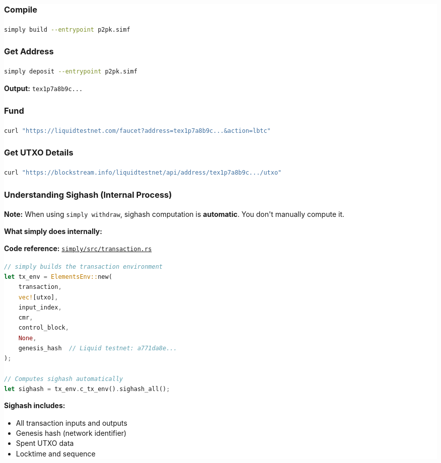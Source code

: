 ### Compile

```bash
simply build --entrypoint p2pk.simf
```

### Get Address

```bash
simply deposit --entrypoint p2pk.simf
```

**Output:** `tex1p7a8b9c...`

### Fund

```bash
curl "https://liquidtestnet.com/faucet?address=tex1p7a8b9c...&action=lbtc"
```

### Get UTXO Details

```bash
curl "https://blockstream.info/liquidtestnet/api/address/tex1p7a8b9c.../utxo"
```

### Understanding Sighash (Internal Process)

**Note:** When using `simply withdraw`, sighash computation is **automatic**. You don't manually compute it.

**What simply does internally:**

**Code reference:** [`simply/src/transaction.rs`](https://github.com/starkware-bitcoin/simply/blob/main/src/transaction.rs)

```rust
// simply builds the transaction environment
let tx_env = ElementsEnv::new(
    transaction,
    vec![utxo],
    input_index,
    cmr,
    control_block,
    None,
    genesis_hash  // Liquid testnet: a771da8e...
);

// Computes sighash automatically
let sighash = tx_env.c_tx_env().sighash_all();
```

**Sighash includes:**
- All transaction inputs and outputs
- Genesis hash (network identifier)
- Spent UTXO data
- Locktime and sequence
